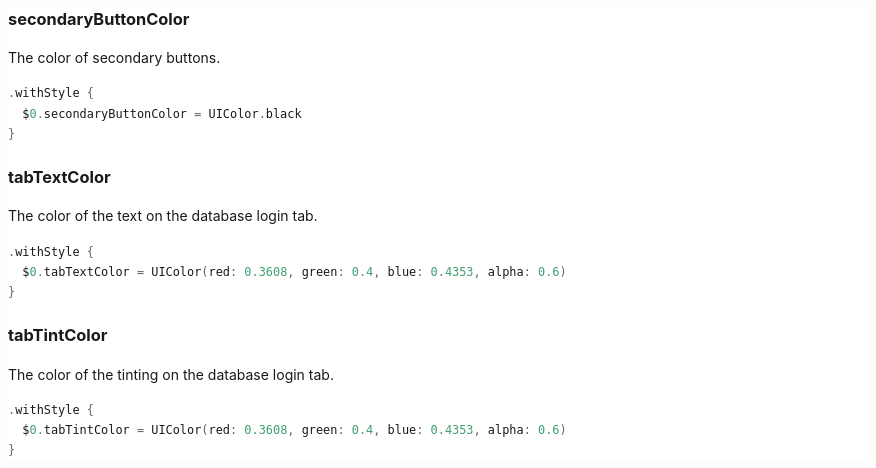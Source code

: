 ### secondaryButtonColor

The color of secondary buttons.

```swift
.withStyle {
  $0.secondaryButtonColor = UIColor.black
}
```

### tabTextColor

The color of the text on the database login tab.

```swift
.withStyle {
  $0.tabTextColor = UIColor(red: 0.3608, green: 0.4, blue: 0.4353, alpha: 0.6)
}
```

### tabTintColor

The color of the tinting on the database login tab.

```swift
.withStyle {
  $0.tabTintColor = UIColor(red: 0.3608, green: 0.4, blue: 0.4353, alpha: 0.6)
}
```
